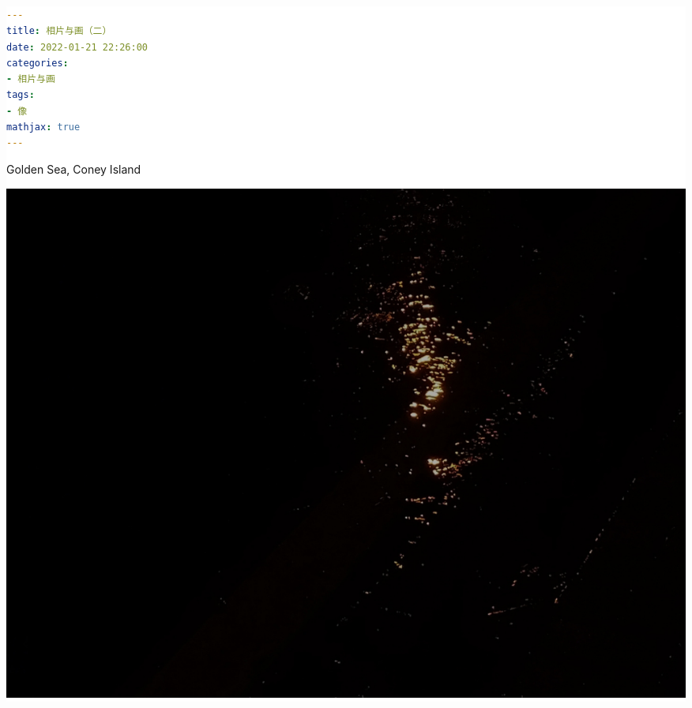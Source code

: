 ```yaml
---
title: 相片与画（二）
date: 2022-01-21 22:26:00
categories:
- 相片与画
tags: 
- 像
mathjax: true
---
```


Golden Sea, Coney Island

![](/images/waterglow.jpg)
